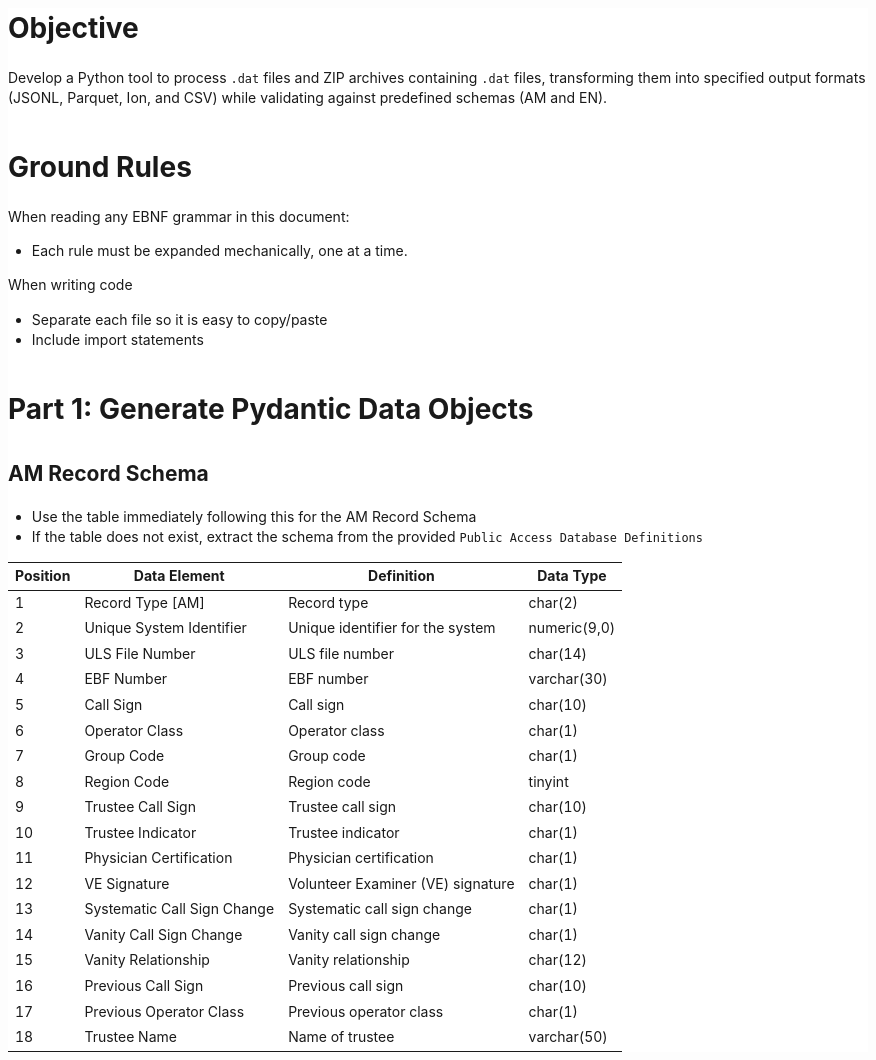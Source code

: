 # Objective

Develop a Python tool to process `.dat` files and ZIP archives containing `.dat` files, transforming them into specified
output formats (JSONL, Parquet, Ion, and CSV) while validating against predefined schemas (AM and EN).

# Ground Rules

When reading any EBNF grammar in this document:

- Each rule must be expanded mechanically, one at a time.

When writing code

- Separate each file so it is easy to copy/paste
- Include import statements

# Part 1: Generate Pydantic Data Objects

## AM Record Schema

* Use the table immediately following this for the AM Record Schema
* If the table does not exist, extract the schema from the provided `Public Access Database Definitions`

| Position | Data Element                | Definition                        | Data Type    |
|----------|-----------------------------|-----------------------------------|--------------|
| 1        | Record Type [AM]            | Record type                       | char(2)      |
| 2        | Unique System Identifier    | Unique identifier for the system  | numeric(9,0) |
| 3        | ULS File Number             | ULS file number                   | char(14)     |
| 4        | EBF Number                  | EBF number                        | varchar(30)  |
| 5        | Call Sign                   | Call sign                         | char(10)     |
| 6        | Operator Class              | Operator class                    | char(1)      |
| 7        | Group Code                  | Group code                        | char(1)      |
| 8        | Region Code                 | Region code                       | tinyint      |
| 9        | Trustee Call Sign           | Trustee call sign                 | char(10)     |
| 10       | Trustee Indicator           | Trustee indicator                 | char(1)      |
| 11       | Physician Certification     | Physician certification           | char(1)      |
| 12       | VE Signature                | Volunteer Examiner (VE) signature | char(1)      |
| 13       | Systematic Call Sign Change | Systematic call sign change       | char(1)      |
| 14       | Vanity Call Sign Change     | Vanity call sign change           | char(1)      |
| 15       | Vanity Relationship         | Vanity relationship               | char(12)     |
| 16       | Previous Call Sign          | Previous call sign                | char(10)     |
| 17       | Previous Operator Class     | Previous operator class           | char(1)      |
| 18       | Trustee Name                | Name of trustee                   | varchar(50)  |
